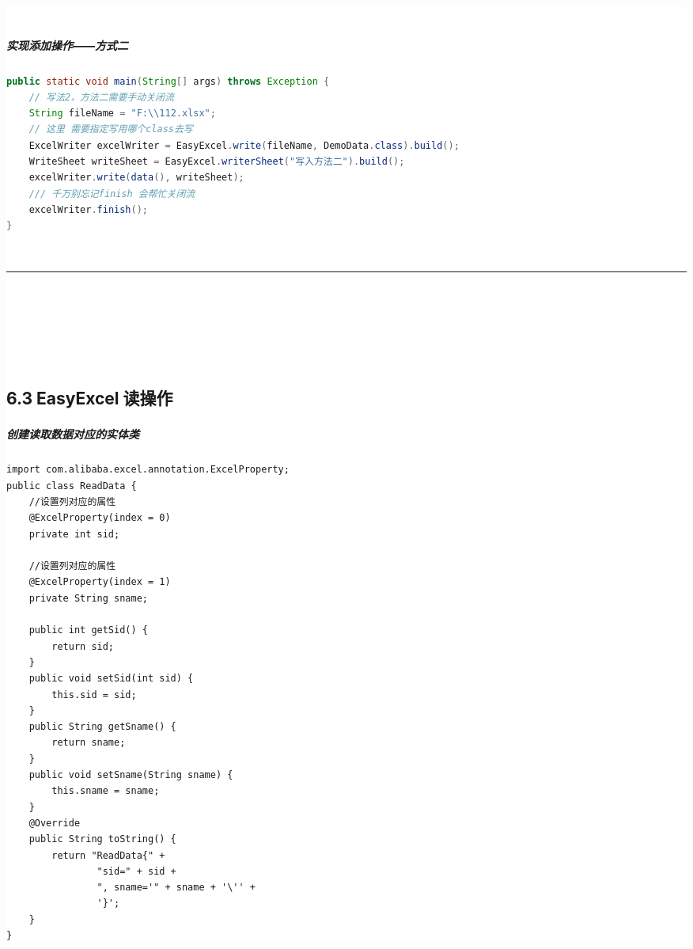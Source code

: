 <br>

##### 实现添加操作——方式二

```java
public static void main(String[] args) throws Exception {
    // 写法2，方法二需要手动关闭流
    String fileName = "F:\\112.xlsx";
    // 这里 需要指定写用哪个class去写
    ExcelWriter excelWriter = EasyExcel.write(fileName, DemoData.class).build();
    WriteSheet writeSheet = EasyExcel.writerSheet("写入方法二").build();
    excelWriter.write(data(), writeSheet);
    /// 千万别忘记finish 会帮忙关闭流
    excelWriter.finish();
}
```

<br>

---

<div STYLE="page-break-after: always;">
    <br>
	<br>
	<br>
	<br>
	<br>
</div>

## 6.3	EasyExcel 读操作

##### 创建读取数据对应的实体类

```
import com.alibaba.excel.annotation.ExcelProperty;
public class ReadData {
    //设置列对应的属性
    @ExcelProperty(index = 0)
    private int sid;
    
    //设置列对应的属性
    @ExcelProperty(index = 1)
    private String sname;

    public int getSid() {
        return sid;
    }
    public void setSid(int sid) {
        this.sid = sid;
    }
    public String getSname() {
        return sname;
    }
    public void setSname(String sname) {
        this.sname = sname;
    }
    @Override
    public String toString() {
        return "ReadData{" +
                "sid=" + sid +
                ", sname='" + sname + '\'' +
                '}';
    }
}
```
